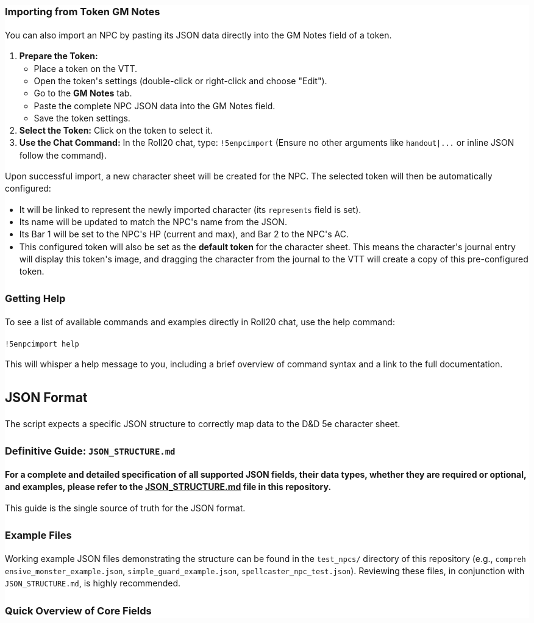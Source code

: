 ### Importing from Token GM Notes

You can also import an NPC by pasting its JSON data directly into the GM Notes field of a token.

1.  **Prepare the Token:**
    *   Place a token on the VTT.
    *   Open the token's settings (double-click or right-click and choose "Edit").
    *   Go to the **GM Notes** tab.
    *   Paste the complete NPC JSON data into the GM Notes field.
    *   Save the token settings.
2.  **Select the Token:** Click on the token to select it.
3.  **Use the Chat Command:** In the Roll20 chat, type:
    `!5enpcimport`
    (Ensure no other arguments like `handout|...` or inline JSON follow the command).

Upon successful import, a new character sheet will be created for the NPC. The selected token will then be automatically configured:
*   It will be linked to represent the newly imported character (its `represents` field is set).
*   Its name will be updated to match the NPC's name from the JSON.
*   Its Bar 1 will be set to the NPC's HP (current and max), and Bar 2 to the NPC's AC.
*   This configured token will also be set as the **default token** for the character sheet. This means the character's journal entry will display this token's image, and dragging the character from the journal to the VTT will create a copy of this pre-configured token.

### Getting Help

To see a list of available commands and examples directly in Roll20 chat, use the help command:

`!5enpcimport help`

This will whisper a help message to you, including a brief overview of command syntax and a link to the full documentation.

## JSON Format

The script expects a specific JSON structure to correctly map data to the D&D 5e character sheet.

### Definitive Guide: `JSON_STRUCTURE.md`

**For a complete and detailed specification of all supported JSON fields, their data types, whether they are required or optional, and examples, please refer to the [JSON_STRUCTURE.md](JSON_STRUCTURE.md) file in this repository.**

This guide is the single source of truth for the JSON format.

### Example Files

Working example JSON files demonstrating the structure can be found in the `test_npcs/` directory of this repository (e.g., `comprehensive_monster_example.json`, `simple_guard_example.json`, `spellcaster_npc_test.json`). Reviewing these files, in conjunction with `JSON_STRUCTURE.md`, is highly recommended.

### Quick Overview of Core Fields
